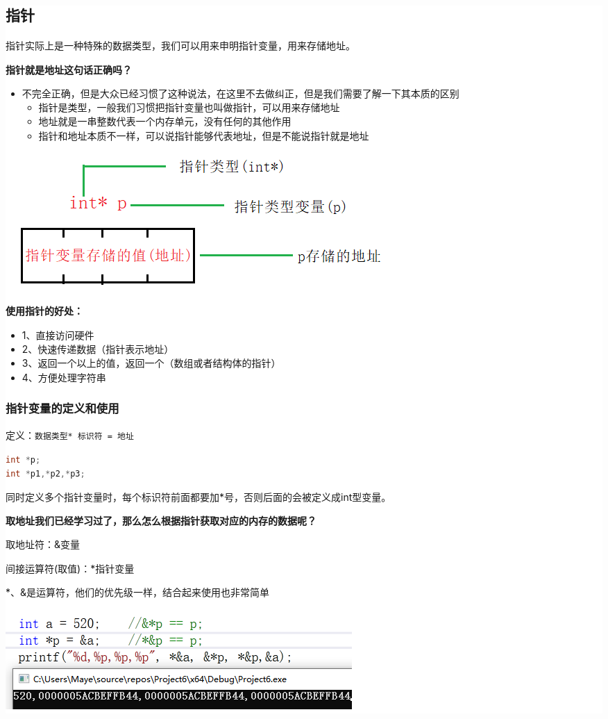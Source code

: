 ## 指针

指针实际上是一种特殊的数据类型，我们可以用来申明指针变量，用来存储地址。

**指针就是地址这句话正确吗？**

+ 不完全正确，但是大众已经习惯了这种说法，在这里不去做纠正，但是我们需要了解一下其本质的区别
  + 指针是类型，一般我们习惯把指针变量也叫做指针，可以用来存储地址
  + 地址就是一串整数代表一个内存单元，没有任何的其他作用
  + 指针和地址本质不一样，可以说指针能够代表地址，但是不能说指针就是地址

![image-20210728163452903](assets/image-20210728163452903.png)

**使用指针的好处：**

+ 1、直接访问硬件
+ 2、快速传递数据（指针表示地址）
+ 3、返回一个以上的值，返回一个（数组或者结构体的指针）
+ 4、方便处理字符串



### 指针变量的定义和使用

定义：`数据类型* 标识符 = 地址`

```c
int *p;
int *p1,*p2,*p3;	
```

同时定义多个指针变量时，每个标识符前面都要加*号，否则后面的会被定义成int型变量。

**取地址我们已经学习过了，那么怎么根据指针获取对应的内存的数据呢？**

取地址符：&变量

间接运算符(取值)：*指针变量

*、&是运算符，他们的优先级一样，结合起来使用也非常简单

![image-20210728164145489](assets/image-20210728164145489.png)
